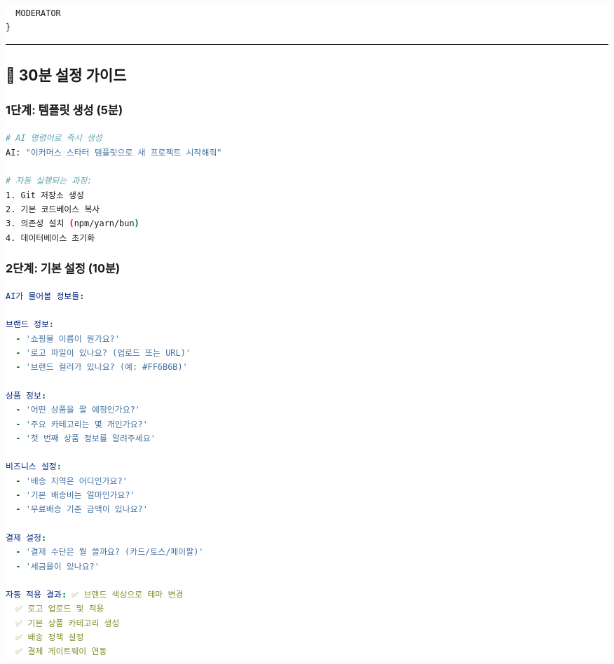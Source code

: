 ```prisma
  MODERATOR
}
```

---

## 🚀 30분 설정 가이드

### **1단계: 템플릿 생성 (5분)**

```bash
# AI 명령어로 즉시 생성
AI: "이커머스 스타터 템플릿으로 새 프로젝트 시작해줘"

# 자동 실행되는 과정:
1. Git 저장소 생성
2. 기본 코드베이스 복사
3. 의존성 설치 (npm/yarn/bun)
4. 데이터베이스 초기화
```

### **2단계: 기본 설정 (10분)**

```yaml
AI가 물어볼 정보들:

브랜드 정보:
  - '쇼핑몰 이름이 뭔가요?'
  - '로고 파일이 있나요? (업로드 또는 URL)'
  - '브랜드 컬러가 있나요? (예: #FF6B6B)'

상품 정보:
  - '어떤 상품을 팔 예정인가요?'
  - '주요 카테고리는 몇 개인가요?'
  - '첫 번째 상품 정보를 알려주세요'

비즈니스 설정:
  - '배송 지역은 어디인가요?'
  - '기본 배송비는 얼마인가요?'
  - '무료배송 기준 금액이 있나요?'

결제 설정:
  - '결제 수단은 뭘 쓸까요? (카드/토스/페이팔)'
  - '세금율이 있나요?'

자동 적용 결과: ✅ 브랜드 색상으로 테마 변경
  ✅ 로고 업로드 및 적용
  ✅ 기본 상품 카테고리 생성
  ✅ 배송 정책 설정
  ✅ 결제 게이트웨이 연동
```
